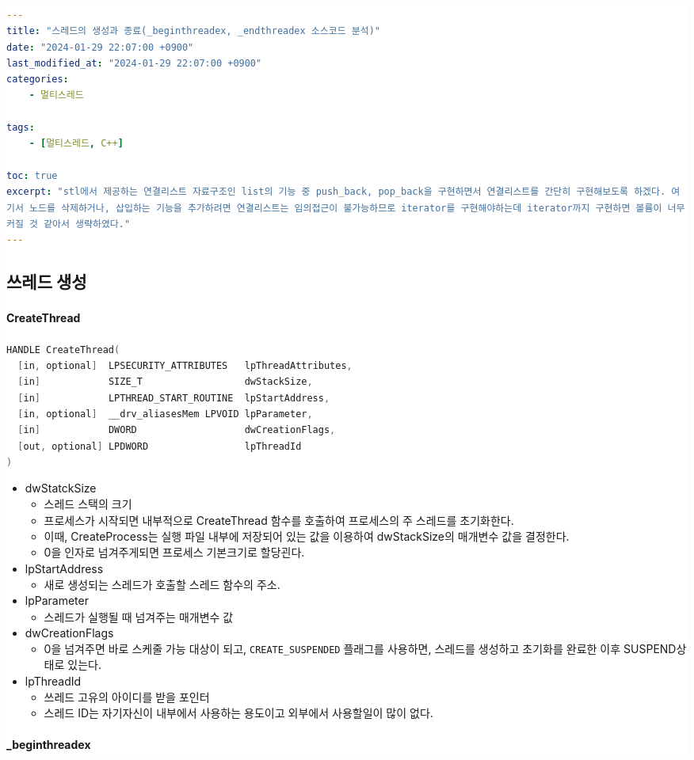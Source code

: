 ```yaml
---
title: "스레드의 생성과 종료(_beginthreadex, _endthreadex 소스코드 분석)"
date: "2024-01-29 22:07:00 +0900"
last_modified_at: "2024-01-29 22:07:00 +0900"
categories:
    - 멀티스레드

tags:
    - [멀티스레드, C++]

toc: true
excerpt: "stl에서 제공하는 연결리스트 자료구조인 list의 기능 중 push_back, pop_back을 구현하면서 연결리스트를 간단히 구현해보도록 하겠다. 여기서 노드를 삭제하거나, 삽입하는 기능을 추가하려면 연결리스트는 임의접근이 불가능하므로 iterator를 구현해야하는데 iterator까지 구현하면 볼륨이 너무 커질 것 같아서 생략하였다."
---
```


## 쓰레드 생성



#### CreateThread

```C++
HANDLE CreateThread(
  [in, optional]  LPSECURITY_ATTRIBUTES   lpThreadAttributes,
  [in]            SIZE_T                  dwStackSize,
  [in]            LPTHREAD_START_ROUTINE  lpStartAddress,
  [in, optional]  __drv_aliasesMem LPVOID lpParameter,
  [in]            DWORD                   dwCreationFlags,
  [out, optional] LPDWORD                 lpThreadId
)
```

- dwStatckSize
  - 스레드 스택의 크기
  - 프로세스가 시작되면 내부적으로 CreateThread 함수를 호출하여 프로세스의 주 스레드를 초기화한다.
  - 이때, CreateProcess는 실행 파일 내부에 저장되어 있는 값을 이용하여 dwStackSize의 매개변수 값을 결정한다.
  - 0을 인자로 넘겨주게되면 프로세스 기본크기로 할당괸다.
- lpStartAddress
  - 새로 생성되는 스레드가 호출할 스레드 함수의 주소.
- lpParameter
  - 스레드가 실행될 때 넘겨주는 매개변수 값
- dwCreationFlags
  - 0을 넘겨주면 바로 스케줄 가능 대상이 되고, `CREATE_SUSPENDED` 플래그를 사용하면, 스레드를 생성하고 초기화를 완료한 이후 SUSPEND상태로 있는다.
- lpThreadId
  - 쓰레드 고유의 아이디를 받을 포인터
  - 스레드 ID는 자기자신이 내부에서 사용하는 용도이고 외부에서 사용할일이 많이 없다.



#### _beginthreadex
